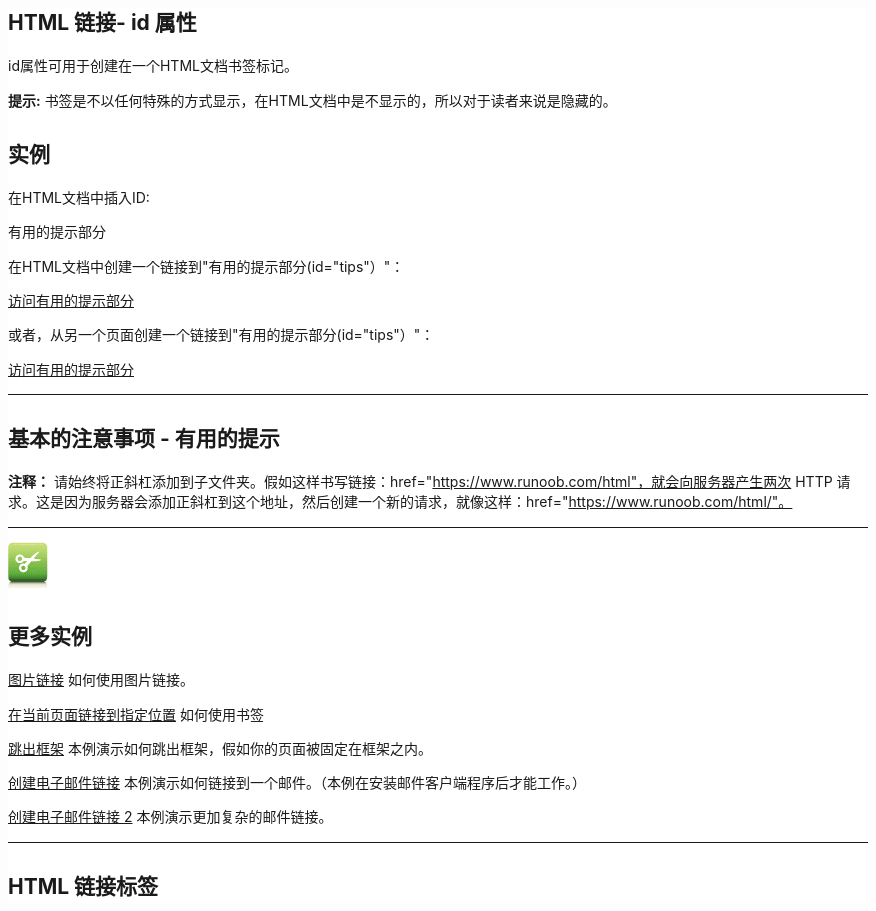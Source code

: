 ## HTML 链接- id 属性

id属性可用于创建在一个HTML文档书签标记。

**提示:** 书签是不以任何特殊的方式显示，在HTML文档中是不显示的，所以对于读者来说是隐藏的。

## 实例

在HTML文档中插入ID:

<a id="tips">有用的提示部分</a>

在HTML文档中创建一个链接到"有用的提示部分(id="tips"）"：

<a href="#tips">访问有用的提示部分</a>

或者，从另一个页面创建一个链接到"有用的提示部分(id="tips"）"：

<a href="https://www.runoob.com/html/html-links.html#tips">访问有用的提示部分</a>



------

## 基本的注意事项 - 有用的提示

**注释：** 请始终将正斜杠添加到子文件夹。假如这样书写链接：href="https://www.runoob.com/html"，就会向服务器产生两次 HTTP 请求。这是因为服务器会添加正斜杠到这个地址，然后创建一个新的请求，就像这样：href="https://www.runoob.com/html/"。

------

![Examples](img/tryitimg.gif)

## 更多实例

[图片链接](https://www.runoob.com/try/try.php?filename=tryhtml_imglink)
如何使用图片链接。

[在当前页面链接到指定位置](https://www.runoob.com/try/try.php?filename=tryhtml_link_locations&basepath=0)
如何使用书签

[跳出框架](https://www.runoob.com/try/try.php?filename=tryhtml_frame_getfree)
本例演示如何跳出框架，假如你的页面被固定在框架之内。

[创建电子邮件链接](https://www.runoob.com/try/try.php?filename=tryhtml_mailto)
本例演示如何链接到一个邮件。（本例在安装邮件客户端程序后才能工作。）

[创建电子邮件链接 2](https://www.runoob.com/try/try.php?filename=tryhtml_mailto2)
本例演示更加复杂的邮件链接。

------

## HTML 链接标签
